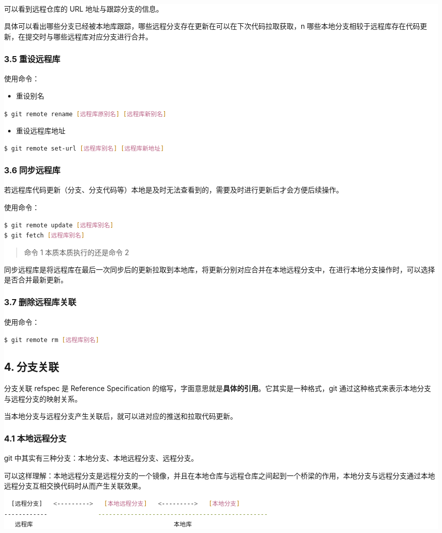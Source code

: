 可以看到远程仓库的 URL 地址与跟踪分支的信息。

具体可以看出哪些分支已经被本地库跟踪，哪些远程分支存在更新在可以在下次代码拉取获取，n 哪些本地分支相较于远程库存在代码更新，在提交时与哪些远程库对应分支进行合并。

### 3.5 重设远程库

使用命令：

- 重设别名

```bash
$ git remote rename [远程库原别名] [远程库新别名]
```

- 重设远程库地址

```bash
$ git remote set-url [远程库别名] [远程库新地址]
```

### 3.6 同步远程库

若远程库代码更新（分支、分支代码等）本地是及时无法查看到的，需要及时进行更新后才会方便后续操作。

使用命令：

```bash
$ git remote update [远程库别名]
$ git fetch [远程库别名]
```

> 命令 1 本质本质执行的还是命令 2

同步远程库是将远程库在最后一次同步后的更新拉取到本地库，将更新分别对应合并在本地远程分支中，在进行本地分支操作时，可以选择是否合并最新更新。

### 3.7 删除远程库关联

使用命令：

```bash
$ git remote rm [远程库别名]
```

## 4. 分支关联

分支关联 refspec 是 Reference Specification 的缩写，字面意思就是**具体的引用**。它其实是一种格式，git 通过这种格式来表示本地分支与远程分支的映射关系。

当本地分支与远程分支产生关联后，就可以进对应的推送和拉取代码更新。

### 4.1 本地远程分支

git 中其实有三种分支：本地分支、本地远程分支、远程分支。

可以这样理解：本地远程分支是远程分支的一个镜像，并且在本地仓库与远程仓库之间起到一个桥梁的作用，本地分支与远程分支通过本地远程分支互相交换代码时从而产生关联效果。

```bash
  [远程分支]   <--------->   [本地远程分支]   <--------->   [本地分支]
------------              -----------------------------------------------
   远程库                                       本地库
```
